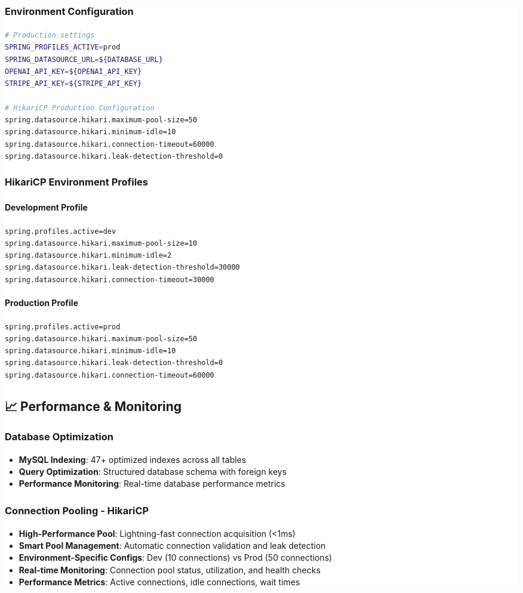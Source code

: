 ### Environment Configuration

```bash
# Production settings
SPRING_PROFILES_ACTIVE=prod
SPRING_DATASOURCE_URL=${DATABASE_URL}
OPENAI_API_KEY=${OPENAI_API_KEY}
STRIPE_API_KEY=${STRIPE_API_KEY}

# HikariCP Production Configuration
spring.datasource.hikari.maximum-pool-size=50
spring.datasource.hikari.minimum-idle=10
spring.datasource.hikari.connection-timeout=60000
spring.datasource.hikari.leak-detection-threshold=0
```

### **HikariCP Environment Profiles**

#### **Development Profile**

```properties
spring.profiles.active=dev
spring.datasource.hikari.maximum-pool-size=10
spring.datasource.hikari.minimum-idle=2
spring.datasource.hikari.leak-detection-threshold=30000
spring.datasource.hikari.connection-timeout=30000
```

#### **Production Profile**

```properties
spring.profiles.active=prod
spring.datasource.hikari.maximum-pool-size=50
spring.datasource.hikari.minimum-idle=10
spring.datasource.hikari.leak-detection-threshold=0
spring.datasource.hikari.connection-timeout=60000
```

## 📈 Performance & Monitoring

### **Database Optimization**

- **MySQL Indexing**: 47+ optimized indexes across all tables
- **Query Optimization**: Structured database schema with foreign keys
- **Performance Monitoring**: Real-time database performance metrics

### **Connection Pooling - HikariCP**

- **High-Performance Pool**: Lightning-fast connection acquisition (<1ms)
- **Smart Pool Management**: Automatic connection validation and leak detection
- **Environment-Specific Configs**: Dev (10 connections) vs Prod (50 connections)
- **Real-time Monitoring**: Connection pool status, utilization, and health checks
- **Performance Metrics**: Active connections, idle connections, wait times
